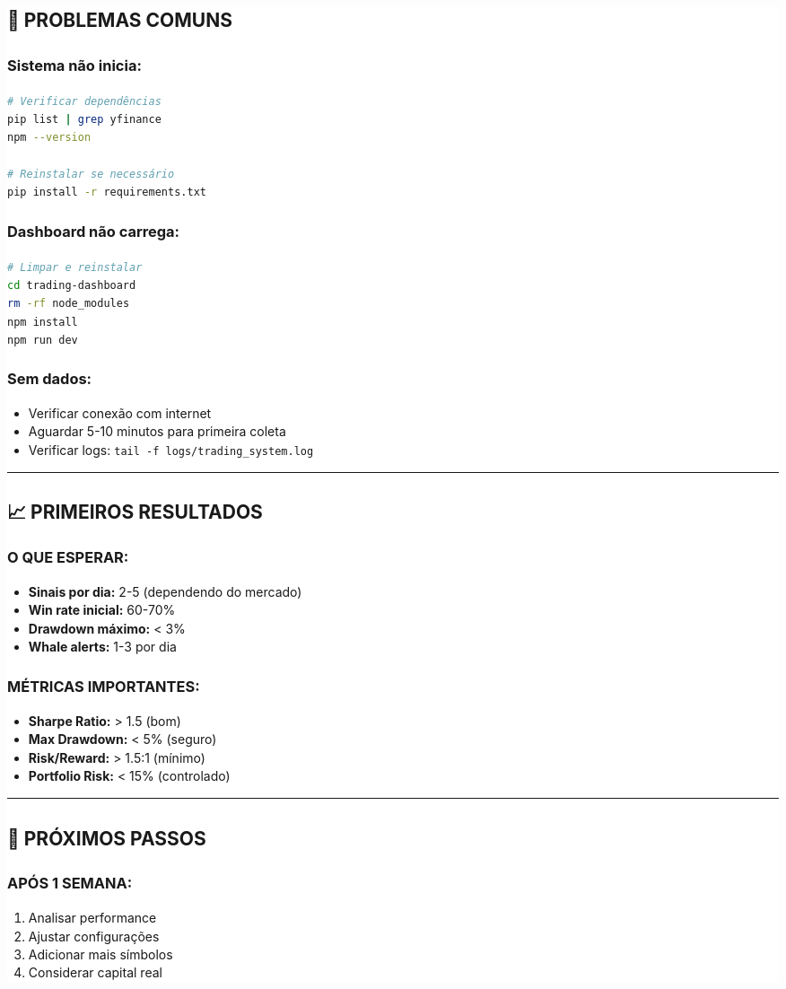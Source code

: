 
## 🚨 PROBLEMAS COMUNS

### **Sistema não inicia:**
```bash
# Verificar dependências
pip list | grep yfinance
npm --version

# Reinstalar se necessário
pip install -r requirements.txt
```

### **Dashboard não carrega:**
```bash
# Limpar e reinstalar
cd trading-dashboard
rm -rf node_modules
npm install
npm run dev
```

### **Sem dados:**
- Verificar conexão com internet
- Aguardar 5-10 minutos para primeira coleta
- Verificar logs: `tail -f logs/trading_system.log`

---

## 📈 PRIMEIROS RESULTADOS

### **O QUE ESPERAR:**
- **Sinais por dia:** 2-5 (dependendo do mercado)
- **Win rate inicial:** 60-70%
- **Drawdown máximo:** < 3%
- **Whale alerts:** 1-3 por dia

### **MÉTRICAS IMPORTANTES:**
- **Sharpe Ratio:** > 1.5 (bom)
- **Max Drawdown:** < 5% (seguro)
- **Risk/Reward:** > 1.5:1 (mínimo)
- **Portfolio Risk:** < 15% (controlado)

---

## 🎯 PRÓXIMOS PASSOS

### **APÓS 1 SEMANA:**
1. Analisar performance
2. Ajustar configurações
3. Adicionar mais símbolos
4. Considerar capital real

